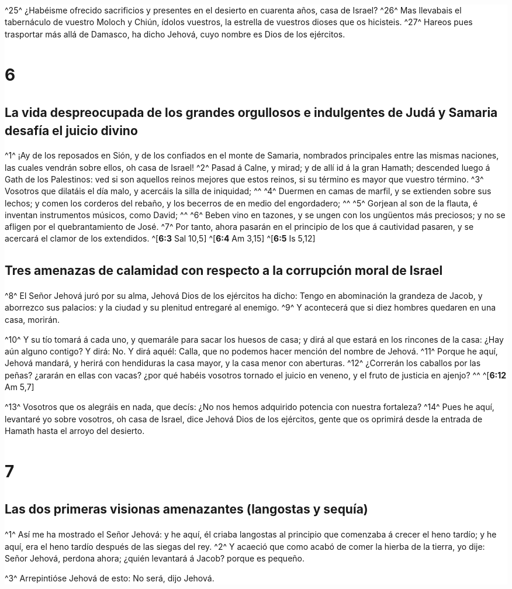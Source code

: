 ^25^ ¿Habéisme ofrecido sacrificios y presentes en el desierto en cuarenta años, casa de Israel? ^26^ Mas llevabais el tabernáculo de vuestro Moloch y Chiún, ídolos vuestros, la estrella de vuestros dioses que os hicisteis. ^27^ Hareos pues trasportar más allá de Damasco, ha dicho Jehová, cuyo nombre es Dios de los ejércitos. 

# 6 
## La vida despreocupada de los grandes orgullosos e indulgentes de Judá y Samaria desafía el juicio divino
^1^ ¡Ay de los reposados en Sión, y de los confiados en el monte de Samaria, nombrados principales entre las mismas naciones, las cuales vendrán sobre ellos, oh casa de Israel! ^2^ Pasad á Calne, y mirad; y de allí id á la gran Hamath; descended luego á Gath de los Palestinos: ved si son aquellos reinos mejores que estos reinos, si su término es mayor que vuestro término. ^3^ Vosotros que dilatáis el día malo, y acercáis la silla de iniquidad; ^^ ^4^ Duermen en camas de marfil, y se extienden sobre sus lechos; y comen los corderos del rebaño, y los becerros de en medio del engordadero; ^^ ^5^ Gorjean al son de la flauta, é inventan instrumentos músicos, como David; ^^ ^6^ Beben vino en tazones, y se ungen con los ungüentos más preciosos; y no se afligen por el quebrantamiento de José. ^7^ Por tanto, ahora pasarán en el principio de los que á cautividad pasaren, y se acercará el clamor de los extendidos. 
^[**6:3** Sal 10,5] ^[**6:4** Am 3,15] ^[**6:5** Is 5,12]

## Tres amenazas de calamidad con respecto a la corrupción moral de Israel
^8^ El Señor Jehová juró por su alma, Jehová Dios de los ejércitos ha dicho: Tengo en abominación la grandeza de Jacob, y aborrezco sus palacios: y la ciudad y su plenitud entregaré al enemigo. ^9^ Y acontecerá que si diez hombres quedaren en una casa, morirán. 

^10^ Y su tío tomará á cada uno, y quemarále para sacar los huesos de casa; y dirá al que estará en los rincones de la casa: ¿Hay aún alguno contigo? Y dirá: No. Y dirá aquél: Calla, que no podemos hacer mención del nombre de Jehová. ^11^ Porque he aquí, Jehová mandará, y herirá con hendiduras la casa mayor, y la casa menor con aberturas. ^12^ ¿Correrán los caballos por las peñas? ¿ararán en ellas con vacas? ¿por qué habéis vosotros tornado el juicio en veneno, y el fruto de justicia en ajenjo? ^^ 
^[**6:12** Am 5,7]

^13^ Vosotros que os alegráis en nada, que decís: ¿No nos hemos adquirido potencia con nuestra fortaleza? ^14^ Pues he aquí, levantaré yo sobre vosotros, oh casa de Israel, dice Jehová Dios de los ejércitos, gente que os oprimirá desde la entrada de Hamath hasta el arroyo del desierto. 

# 7 
## Las dos primeras visionas amenazantes (langostas y sequía)
^1^ Así me ha mostrado el Señor Jehová: y he aquí, él criaba langostas al principio que comenzaba á crecer el heno tardío; y he aquí, era el heno tardío después de las siegas del rey. ^2^ Y acaeció que como acabó de comer la hierba de la tierra, yo dije: Señor Jehová, perdona ahora; ¿quién levantará á Jacob? porque es pequeño. 

^3^ Arrepintióse Jehová de esto: No será, dijo Jehová. 
